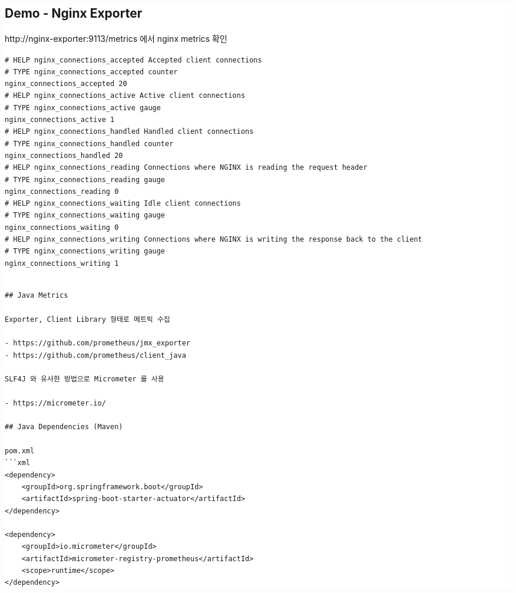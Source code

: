 
## Demo - Nginx Exporter

http://nginx-exporter:9113/metrics 에서 nginx metrics 확인

```properties
# HELP nginx_connections_accepted Accepted client connections
# TYPE nginx_connections_accepted counter
nginx_connections_accepted 20
# HELP nginx_connections_active Active client connections
# TYPE nginx_connections_active gauge
nginx_connections_active 1
# HELP nginx_connections_handled Handled client connections
# TYPE nginx_connections_handled counter
nginx_connections_handled 20
# HELP nginx_connections_reading Connections where NGINX is reading the request header
# TYPE nginx_connections_reading gauge
nginx_connections_reading 0
# HELP nginx_connections_waiting Idle client connections
# TYPE nginx_connections_waiting gauge
nginx_connections_waiting 0
# HELP nginx_connections_writing Connections where NGINX is writing the response back to the client
# TYPE nginx_connections_writing gauge
nginx_connections_writing 1
```

```

## Java Metrics

Exporter, Client Library 형태로 메트릭 수집

- https://github.com/prometheus/jmx_exporter
- https://github.com/prometheus/client_java

SLF4J 와 유사한 방법으로 Micrometer 를 사용

- https://micrometer.io/

## Java Dependencies (Maven)

pom.xml
```xml
<dependency>
    <groupId>org.springframework.boot</groupId>
    <artifactId>spring-boot-starter-actuator</artifactId>
</dependency>
 
<dependency>
    <groupId>io.micrometer</groupId>
    <artifactId>micrometer-registry-prometheus</artifactId>
    <scope>runtime</scope>
</dependency>
```

